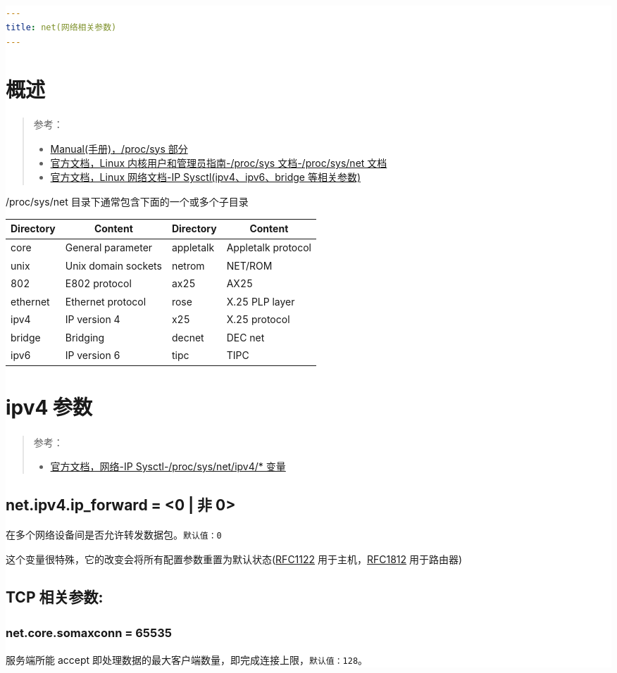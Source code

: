 ```yaml
---
title: net(网络相关参数)
---
```


# 概述

> 参考：
> - [Manual(手册)，/proc/sys 部分](https://man7.org/linux/man-pages/man5/proc.5.html#DESCRIPTION)
> - [官方文档，Linux 内核用户和管理员指南-/proc/sys 文档-/proc/sys/net 文档](https://www.kernel.org/doc/html/latest/admin-guide/sysctl/net.html)
> - [官方文档，Linux 网络文档-IP Sysctl(ipv4、ipv6、bridge 等相关参数)](https://www.kernel.org/doc/html/latest/networking/ip-sysctl.html)

/proc/sys/net 目录下通常包含下面的一个或多个子目录

| Directory | Content             | Directory | Content            |
| --------- | ------------------- | --------- | ------------------ |
| core      | General parameter   | appletalk | Appletalk protocol |
| unix      | Unix domain sockets | netrom    | NET/ROM            |
| 802       | E802 protocol       | ax25      | AX25               |
| ethernet  | Ethernet protocol   | rose      | X.25 PLP layer     |
| ipv4      | IP version 4        | x25       | X.25 protocol      |
| bridge    | Bridging            | decnet    | DEC net            |
| ipv6      | IP version 6        | tipc      | TIPC               |

# ipv4 参数

> 参考：
> - [官方文档，网络-IP Sysctl-/proc/sys/net/ipv4/\* 变量](https://www.kernel.org/doc/html/latest/networking/ip-sysctl.html#proc-sys-net-ipv4-variables)

## net.ipv4.ip_forward = <0 | 非 0>

在多个网络设备间是否允许转发数据包。`默认值：0`

这个变量很特殊，它的改变会将所有配置参数重置为默认状态([RFC1122](https://www.rfc-editor.org/rfc/rfc1122.html) 用于主机，[RFC1812](https://www.rfc-editor.org/rfc/rfc1812.html) 用于路由器)

## TCP 相关参数:

### net.core.somaxconn = 65535

服务端所能 accept 即处理数据的最大客户端数量，即完成连接上限，`默认值：128`。
